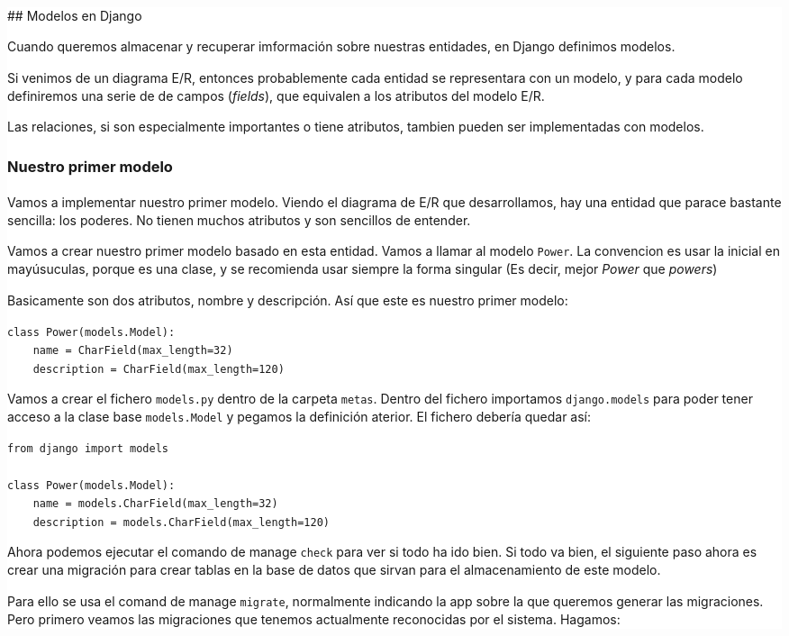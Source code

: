 ## Modelos en Django

Cuando queremos almacenar y recuperar imformación sobre
nuestras entidades, en Django definimos modelos.

Si venimos de un diagrama E/R, entonces probablemente
cada entidad se representara con un modelo, y para cada
modelo definiremos una serie de de campos (*fields*), que
equivalen a los atributos del modelo E/R.

Las relaciones, si son especialmente importantes
o tiene atributos, tambien pueden ser implementadas con
modelos.

### Nuestro primer modelo

Vamos a implementar nuestro primer modelo. Viendo el diagrama
de E/R que desarrollamos, hay una entidad que parace bastante
sencilla: los poderes. No tienen muchos atributos 
y son sencillos de entender.

Vamos a crear nuestro primer modelo basado en esta entidad.
Vamos a llamar al modelo `Power`. La convencion es usar la
inicial en mayúsuculas, porque es una clase, y se recomienda
usar siempre la forma singular (Es decir, mejor *Power* que
*powers*)

Basicamente son dos atributos, nombre y descripción. Así
que este es nuestro primer modelo:

    class Power(models.Model):
        name = CharField(max_length=32)
        description = CharField(max_length=120)

Vamos a crear el fichero `models.py` dentro de la carpeta
`metas`. Dentro del fichero importamos `django.models` para
poder tener acceso a la clase base `models.Model` y pegamos la
definición aterior. El fichero debería quedar así:

    from django import models
    
    class Power(models.Model):
        name = models.CharField(max_length=32)
        description = models.CharField(max_length=120)

Ahora podemos ejecutar el comando de manage `check` para ver si todo 
ha ido bien. Si todo va bien, el siguiente paso ahora
es crear una migración para crear tablas en la base
de datos que sirvan para el almacenamiento de este
modelo.

Para ello se usa el comand de manage `migrate`, normalmente indicando
la app sobre la que queremos generar las migraciones. Pero primero
veamos las migraciones que tenemos actualmente reconocidas por el
sistema. Hagamos:
